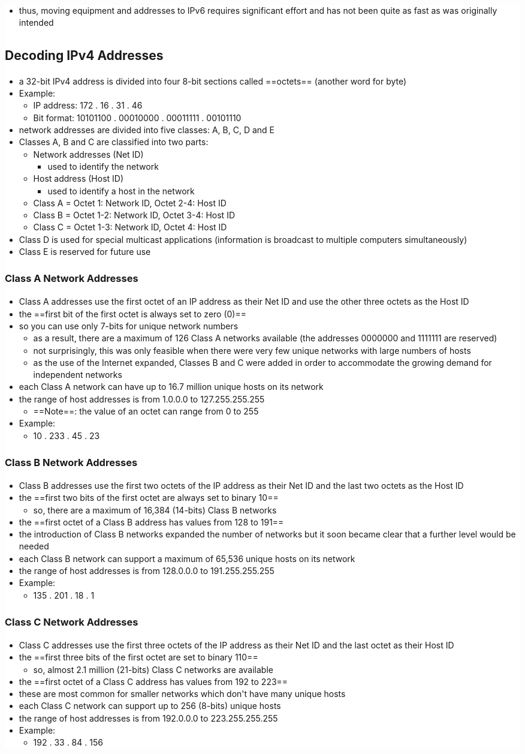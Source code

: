 - thus, moving equipment and addresses to IPv6 requires significant effort and has not been quite as fast as was originally intended
## Decoding IPv4 Addresses
- a 32-bit IPv4 address is divided into four 8-bit sections called ==octets== (another word for byte)
- Example:
	- IP address: 172 . 16 . 31 . 46
	- Bit format: 10101100 . 00010000 . 00011111 . 00101110
- network addresses are divided into five classes: A, B, C, D and E
- Classes A, B and C are classified into two parts:
	- Network addresses (Net ID)
		- used to identify the network
	- Host address (Host ID)
		- used to identify a host in the network
	- Class A = Octet 1: Network ID, Octet 2-4: Host ID
	- Class B = Octet 1-2: Network ID, Octet 3-4: Host ID
	- Class C = Octet 1-3: Network ID, Octet 4: Host ID
- Class D is used for special multicast applications (information is broadcast to multiple computers simultaneously)
- Class E is reserved for future use
### Class A Network Addresses
- Class A addresses use the first octet of an IP address as their Net ID and use the other three octets as the Host ID
- the ==first bit of the first octet is always set to zero (0)==
- so you can use only 7-bits for unique network numbers
	- as a result, there are a maximum of 126 Class A networks available (the addresses 0000000 and 1111111 are reserved)
	- not surprisingly, this was only feasible when there were very few unique networks with large numbers of hosts
	- as the use of the Internet expanded, Classes B and C were added in order to accommodate the growing demand for independent networks
- each Class A network can have up to 16.7 million unique hosts on its network
- the range of host addresses is from 1.0.0.0 to 127.255.255.255
	- ==Note==: the value of an octet can range from 0 to 255
- Example:
	- 10 . 233 . 45 . 23
### Class B Network Addresses
- Class B addresses use the first two octets of the IP address as their Net ID and the last two octets as the Host ID
- the ==first two bits of the first octet are always set to binary 10==
	- so, there are a maximum of 16,384 (14-bits) Class B networks
- the ==first octet of a Class B address has values from 128 to 191==
- the introduction of Class B networks expanded the number of networks but it soon became clear that a further level would be needed
- each Class B network can support a maximum of 65,536 unique hosts on its network
- the range of host addresses is from 128.0.0.0 to 191.255.255.255
- Example:
	- 135 . 201 . 18 . 1
### Class C Network Addresses
- Class C addresses use the first three octets of the IP address as their Net ID and the last octet as their Host ID
- the ==first three bits of the first octet are set to binary 110==
	- so, almost 2.1 million (21-bits) Class C networks are available
- the ==first octet of a Class C address has values from 192 to 223==
- these are most common for smaller networks which don't have many unique hosts
- each Class C network can support up to 256 (8-bits) unique hosts
- the range of host addresses is from 192.0.0.0 to 223.255.255.255
- Example:
	- 192 . 33 . 84 . 156